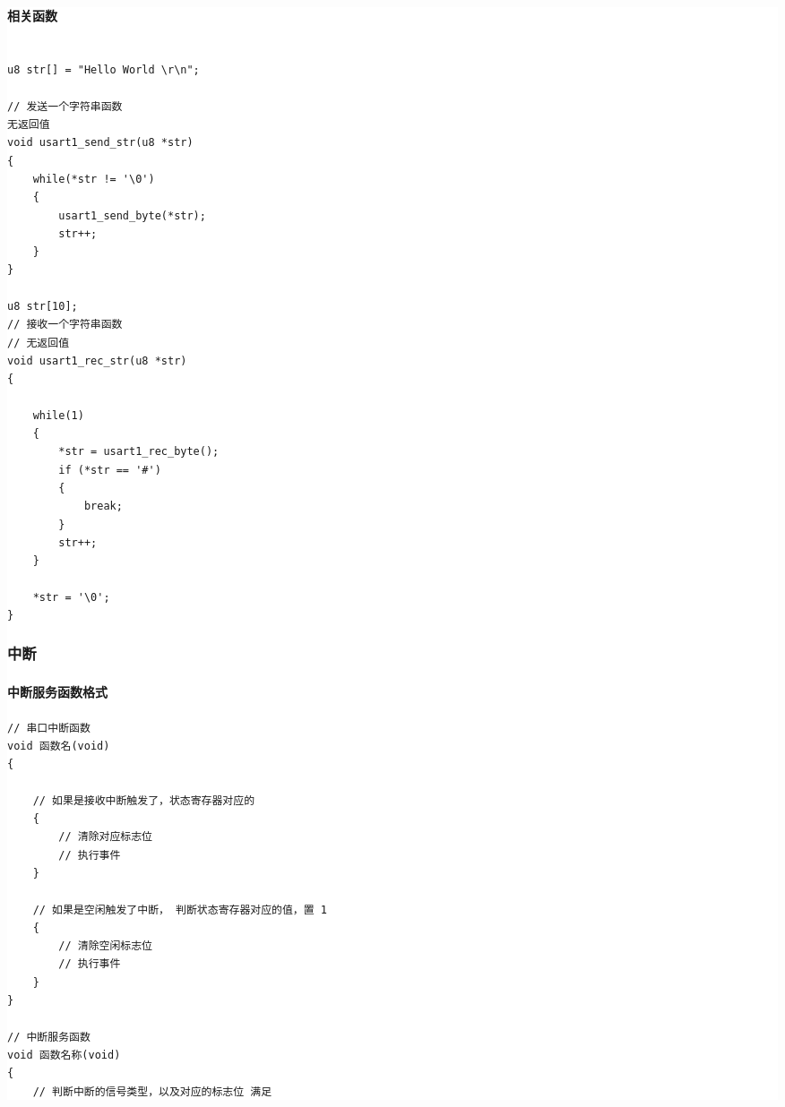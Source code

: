 
#### 相关函数
```

u8 str[] = "Hello World \r\n";

// 发送一个字符串函数
无返回值
void usart1_send_str(u8 *str)
{
    while(*str != '\0')
    {
        usart1_send_byte(*str);
        str++;
    }
}

u8 str[10];
// 接收一个字符串函数
// 无返回值
void usart1_rec_str(u8 *str)
{

    while(1)
    {
        *str = usart1_rec_byte();
        if (*str == '#')
        {
            break;
        }
        str++;
    }

    *str = '\0';
}

```


### 中断

#### 中断服务函数格式
```
// 串口中断函数
void 函数名(void)
{

    // 如果是接收中断触发了，状态寄存器对应的
    {
        // 清除对应标志位
        // 执行事件
    }

    // 如果是空闲触发了中断， 判断状态寄存器对应的值，置 1
    {
        // 清除空闲标志位
        // 执行事件
    }
}

// 中断服务函数
void 函数名称(void)
{
    // 判断中断的信号类型，以及对应的标志位 满足
```